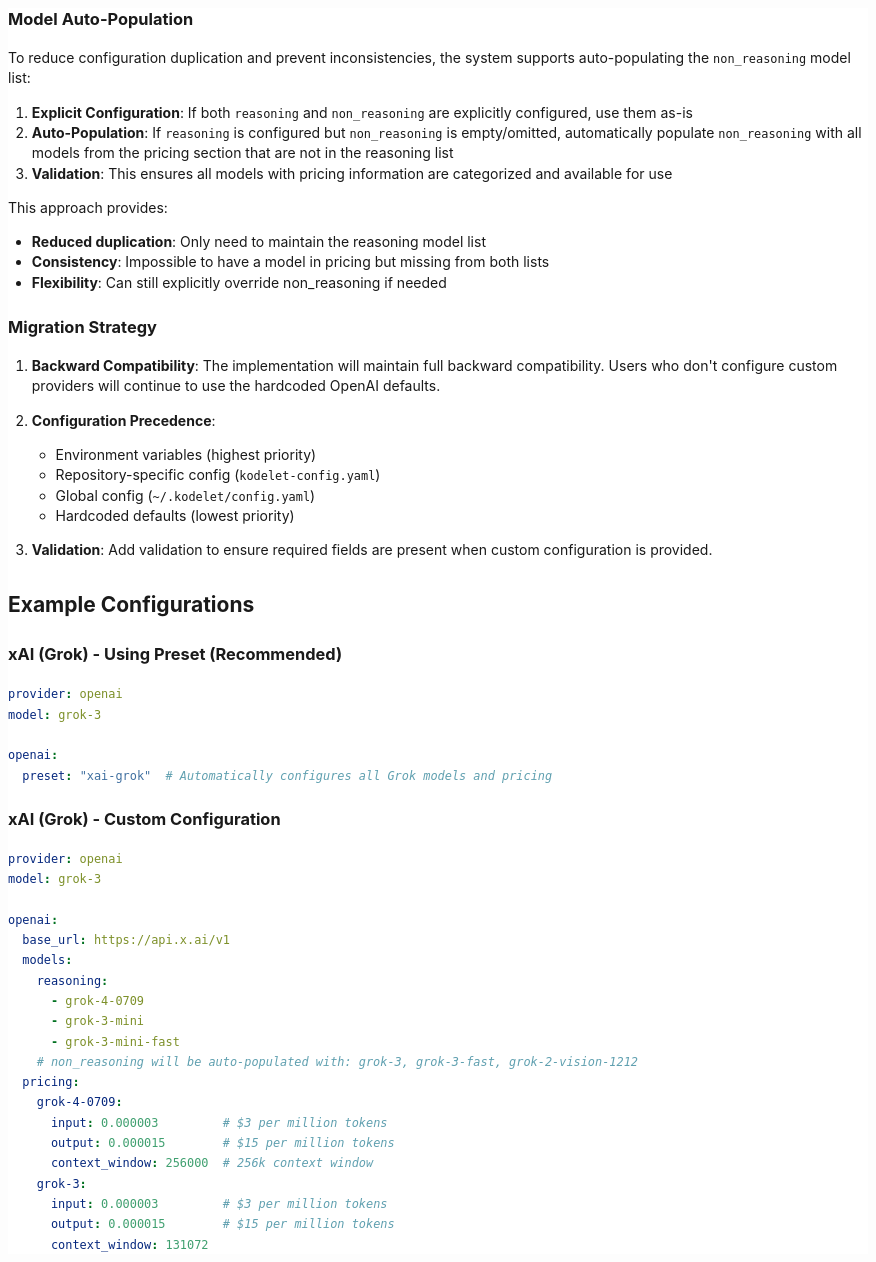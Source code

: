 ### Model Auto-Population

To reduce configuration duplication and prevent inconsistencies, the system supports auto-populating the `non_reasoning` model list:

1. **Explicit Configuration**: If both `reasoning` and `non_reasoning` are explicitly configured, use them as-is
2. **Auto-Population**: If `reasoning` is configured but `non_reasoning` is empty/omitted, automatically populate `non_reasoning` with all models from the pricing section that are not in the reasoning list
3. **Validation**: This ensures all models with pricing information are categorized and available for use

This approach provides:
- **Reduced duplication**: Only need to maintain the reasoning model list
- **Consistency**: Impossible to have a model in pricing but missing from both lists
- **Flexibility**: Can still explicitly override non_reasoning if needed

### Migration Strategy

1. **Backward Compatibility**: The implementation will maintain full backward compatibility. Users who don't configure custom providers will continue to use the hardcoded OpenAI defaults.

2. **Configuration Precedence**:
   - Environment variables (highest priority)
   - Repository-specific config (`kodelet-config.yaml`)
   - Global config (`~/.kodelet/config.yaml`)
   - Hardcoded defaults (lowest priority)

3. **Validation**: Add validation to ensure required fields are present when custom configuration is provided.

## Example Configurations

### xAI (Grok) - Using Preset (Recommended)
```yaml
provider: openai
model: grok-3

openai:
  preset: "xai-grok"  # Automatically configures all Grok models and pricing
```

### xAI (Grok) - Custom Configuration
```yaml
provider: openai
model: grok-3

openai:
  base_url: https://api.x.ai/v1
  models:
    reasoning:
      - grok-4-0709
      - grok-3-mini
      - grok-3-mini-fast
    # non_reasoning will be auto-populated with: grok-3, grok-3-fast, grok-2-vision-1212
  pricing:
    grok-4-0709:
      input: 0.000003         # $3 per million tokens
      output: 0.000015        # $15 per million tokens
      context_window: 256000  # 256k context window
    grok-3:
      input: 0.000003         # $3 per million tokens
      output: 0.000015        # $15 per million tokens
      context_window: 131072
```